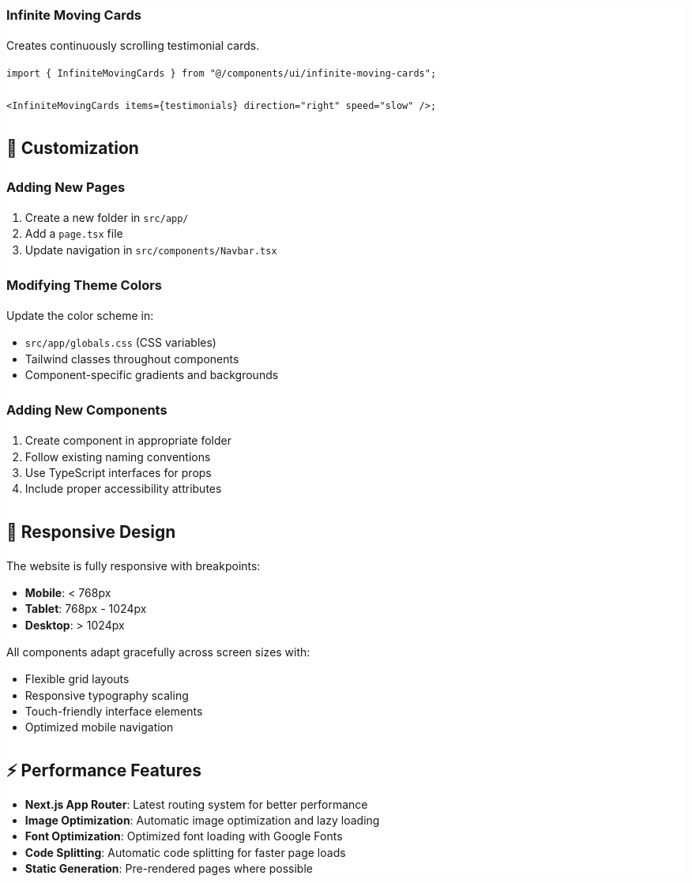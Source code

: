 ### Infinite Moving Cards

Creates continuously scrolling testimonial cards.

```tsx
import { InfiniteMovingCards } from "@/components/ui/infinite-moving-cards";

<InfiniteMovingCards items={testimonials} direction="right" speed="slow" />;
```

## 🎨 Customization

### Adding New Pages

1. Create a new folder in `src/app/`
2. Add a `page.tsx` file
3. Update navigation in `src/components/Navbar.tsx`

### Modifying Theme Colors

Update the color scheme in:

- `src/app/globals.css` (CSS variables)
- Tailwind classes throughout components
- Component-specific gradients and backgrounds

### Adding New Components

1. Create component in appropriate folder
2. Follow existing naming conventions
3. Use TypeScript interfaces for props
4. Include proper accessibility attributes

## 📱 Responsive Design

The website is fully responsive with breakpoints:

- **Mobile**: < 768px
- **Tablet**: 768px - 1024px
- **Desktop**: > 1024px

All components adapt gracefully across screen sizes with:

- Flexible grid layouts
- Responsive typography scaling
- Touch-friendly interface elements
- Optimized mobile navigation

## ⚡ Performance Features

- **Next.js App Router**: Latest routing system for better performance
- **Image Optimization**: Automatic image optimization and lazy loading
- **Font Optimization**: Optimized font loading with Google Fonts
- **Code Splitting**: Automatic code splitting for faster page loads
- **Static Generation**: Pre-rendered pages where possible
